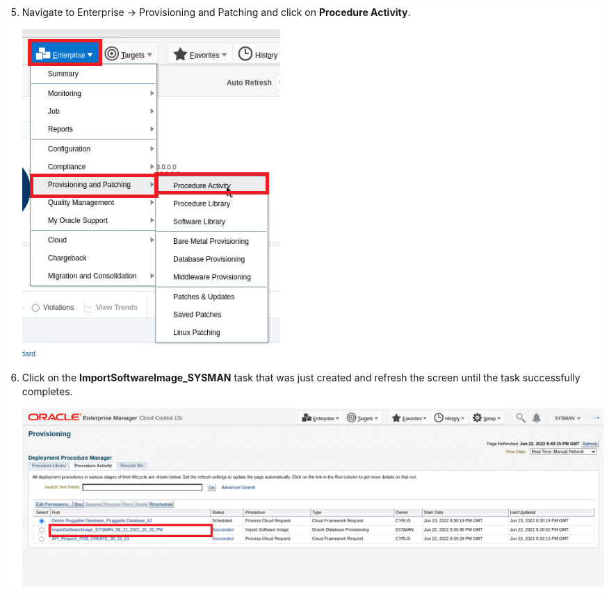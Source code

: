 5. Navigate to Enterprise -> Provisioning and Patching and click on **Procedure Activity**.

    ![](../em-devops-patching/images/emdevpatch4step5.png " ")

6. Click on the **ImportSoftwareImage_SYSMAN** task that was just created and refresh the screen until the task successfully completes.

    ![](../em-devops-patching/images/emdevpatch4step6a.png " ")
